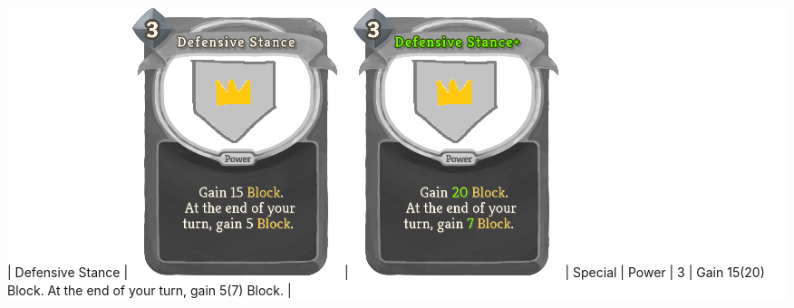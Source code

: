 | Defensive Stance | ![](small-card-images/DefensiveStance.png) | ![](small-card-images/DefensiveStancePlus.png) | Special | Power | 3 | Gain 15(20) Block. At the end of your turn, gain 5(7) Block. |